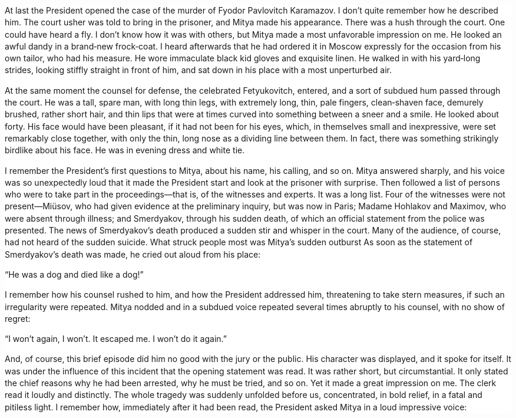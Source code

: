 At last the President opened the case of the murder of Fyodor Pavlovitch
Karamazov. I don’t quite remember how he described him. The court usher
was told to bring in the prisoner, and Mitya made his appearance. There
was a hush through the court. One could have heard a fly. I don’t know how
it was with others, but Mitya made a most unfavorable impression on me. He
looked an awful dandy in a brand‐new frock‐coat. I heard afterwards that
he had ordered it in Moscow expressly for the occasion from his own
tailor, who had his measure. He wore immaculate black kid gloves and
exquisite linen. He walked in with his yard‐long strides, looking stiffly
straight in front of him, and sat down in his place with a most
unperturbed air.

At the same moment the counsel for defense, the celebrated Fetyukovitch,
entered, and a sort of subdued hum passed through the court. He was a
tall, spare man, with long thin legs, with extremely long, thin, pale
fingers, clean‐shaven face, demurely brushed, rather short hair, and thin
lips that were at times curved into something between a sneer and a smile.
He looked about forty. His face would have been pleasant, if it had not
been for his eyes, which, in themselves small and inexpressive, were set
remarkably close together, with only the thin, long nose as a dividing
line between them. In fact, there was something strikingly birdlike about
his face. He was in evening dress and white tie.

I remember the President’s first questions to Mitya, about his name, his
calling, and so on. Mitya answered sharply, and his voice was so
unexpectedly loud that it made the President start and look at the
prisoner with surprise. Then followed a list of persons who were to take
part in the proceedings—that is, of the witnesses and experts. It was a
long list. Four of the witnesses were not present—Miüsov, who had given
evidence at the preliminary inquiry, but was now in Paris; Madame Hohlakov
and Maximov, who were absent through illness; and Smerdyakov, through his
sudden death, of which an official statement from the police was
presented. The news of Smerdyakov’s death produced a sudden stir and
whisper in the court. Many of the audience, of course, had not heard of
the sudden suicide. What struck people most was Mitya’s sudden outburst As
soon as the statement of Smerdyakov’s death was made, he cried out aloud
from his place:

“He was a dog and died like a dog!”

I remember how his counsel rushed to him, and how the President addressed
him, threatening to take stern measures, if such an irregularity were
repeated. Mitya nodded and in a subdued voice repeated several times
abruptly to his counsel, with no show of regret:

“I won’t again, I won’t. It escaped me. I won’t do it again.”

And, of course, this brief episode did him no good with the jury or the
public. His character was displayed, and it spoke for itself. It was under
the influence of this incident that the opening statement was read. It was
rather short, but circumstantial. It only stated the chief reasons why he
had been arrested, why he must be tried, and so on. Yet it made a great
impression on me. The clerk read it loudly and distinctly. The whole
tragedy was suddenly unfolded before us, concentrated, in bold relief, in
a fatal and pitiless light. I remember how, immediately after it had been
read, the President asked Mitya in a loud impressive voice:

